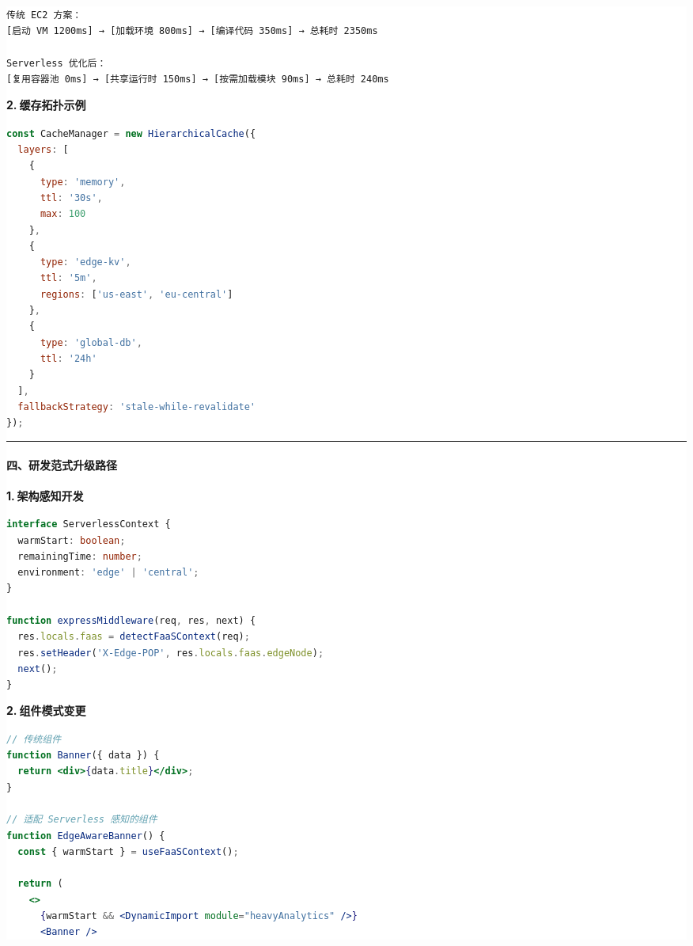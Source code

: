 ```
传统 EC2 方案：
[启动 VM 1200ms] → [加载环境 800ms] → [编译代码 350ms] → 总耗时 2350ms

Serverless 优化后：
[复用容器池 0ms] → [共享运行时 150ms] → [按需加载模块 90ms] → 总耗时 240ms
```

**2. 缓存拓扑示例**

```javascript
const CacheManager = new HierarchicalCache({
  layers: [
    {
      type: 'memory',
      ttl: '30s',
      max: 100
    },
    {
      type: 'edge-kv',
      ttl: '5m',
      regions: ['us-east', 'eu-central']
    },
    {
      type: 'global-db',
      ttl: '24h'
    }
  ],
  fallbackStrategy: 'stale-while-revalidate'
});
```

---

#### 四、研发范式升级路径

**1. 架构感知开发**

```typescript
interface ServerlessContext {
  warmStart: boolean;
  remainingTime: number;
  environment: 'edge' | 'central'; 
}

function expressMiddleware(req, res, next) {
  res.locals.faas = detectFaaSContext(req);
  res.setHeader('X-Edge-POP', res.locals.faas.edgeNode);
  next();
}
```

**2. 组件模式变更**

```jsx
// 传统组件
function Banner({ data }) {
  return <div>{data.title}</div>;
}

// 适配 Serverless 感知的组件
function EdgeAwareBanner() {
  const { warmStart } = useFaaSContext();
  
  return (
    <>
      {warmStart && <DynamicImport module="heavyAnalytics" />}
      <Banner />
```
